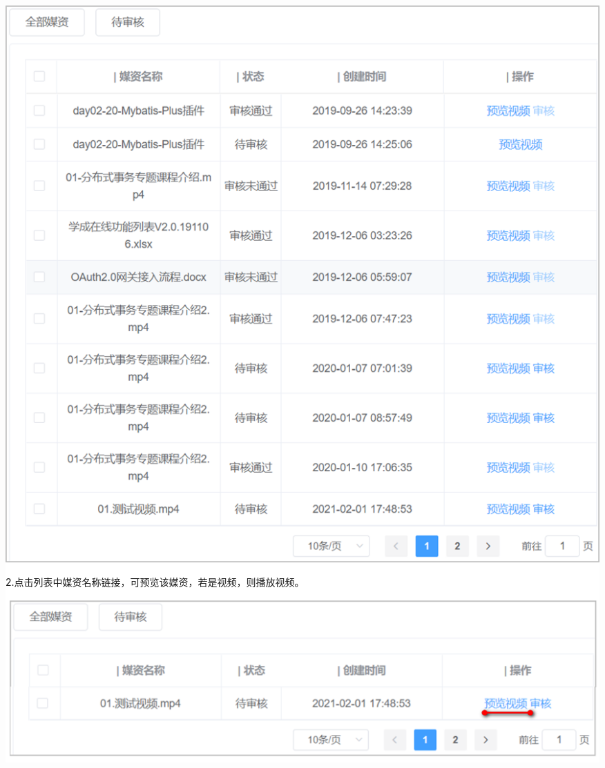 ![image-20230521172839945](./assets/image-20230521172839945.png)

2.点击列表中媒资名称链接，可预览该媒资，若是视频，则播放视频。

![image-20230521172852283](./assets/image-20230521172852283.png)
